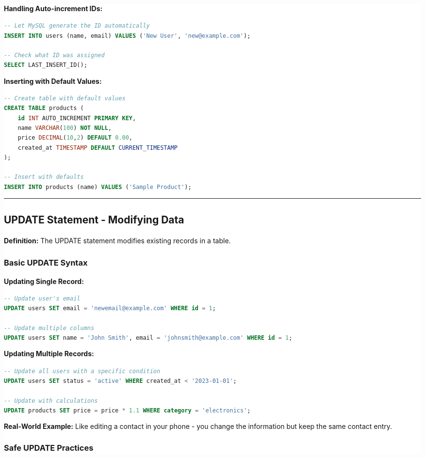 **Handling Auto-increment IDs:**
```sql
-- Let MySQL generate the ID automatically
INSERT INTO users (name, email) VALUES ('New User', 'new@example.com');

-- Check what ID was assigned
SELECT LAST_INSERT_ID();
```

**Inserting with Default Values:**
```sql
-- Create table with default values
CREATE TABLE products (
    id INT AUTO_INCREMENT PRIMARY KEY,
    name VARCHAR(100) NOT NULL,
    price DECIMAL(10,2) DEFAULT 0.00,
    created_at TIMESTAMP DEFAULT CURRENT_TIMESTAMP
);

-- Insert with defaults
INSERT INTO products (name) VALUES ('Sample Product');
```

---

## UPDATE Statement - Modifying Data

**Definition:**
The UPDATE statement modifies existing records in a table.

### Basic UPDATE Syntax

**Updating Single Record:**
```sql
-- Update user's email
UPDATE users SET email = 'newemail@example.com' WHERE id = 1;

-- Update multiple columns
UPDATE users SET name = 'John Smith', email = 'johnsmith@example.com' WHERE id = 1;
```

**Updating Multiple Records:**
```sql
-- Update all users with a specific condition
UPDATE users SET status = 'active' WHERE created_at < '2023-01-01';

-- Update with calculations
UPDATE products SET price = price * 1.1 WHERE category = 'electronics';
```

**Real-World Example:**
Like editing a contact in your phone - you change the information but keep the same contact entry.

### Safe UPDATE Practices
